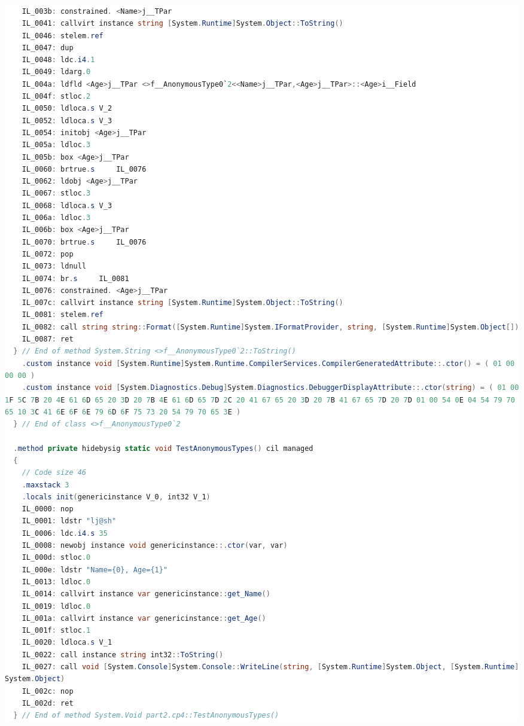 ```csharp
    IL_003b: constrained. <Name>j__TPar
    IL_0041: callvirt instance string [System.Runtime]System.Object::ToString()
    IL_0046: stelem.ref
    IL_0047: dup
    IL_0048: ldc.i4.1
    IL_0049: ldarg.0
    IL_004a: ldfld <Age>j__TPar <>f__AnonymousType0`2<<Name>j__TPar,<Age>j__TPar>::<Age>i__Field
    IL_004f: stloc.2
    IL_0050: ldloca.s V_2
    IL_0052: ldloca.s V_3
    IL_0054: initobj <Age>j__TPar
    IL_005a: ldloc.3
    IL_005b: box <Age>j__TPar
    IL_0060: brtrue.s     IL_0076
    IL_0062: ldobj <Age>j__TPar
    IL_0067: stloc.3
    IL_0068: ldloca.s V_3
    IL_006a: ldloc.3
    IL_006b: box <Age>j__TPar
    IL_0070: brtrue.s     IL_0076
    IL_0072: pop
    IL_0073: ldnull
    IL_0074: br.s     IL_0081
    IL_0076: constrained. <Age>j__TPar
    IL_007c: callvirt instance string [System.Runtime]System.Object::ToString()
    IL_0081: stelem.ref
    IL_0082: call string string::Format([System.Runtime]System.IFormatProvider, string, [System.Runtime]System.Object[])
    IL_0087: ret
  } // End of method System.String <>f__AnonymousType0`2::ToString()
    .custom instance void [System.Runtime]System.Runtime.CompilerServices.CompilerGeneratedAttribute::.ctor() = ( 01 00 00 00 )
    .custom instance void [System.Diagnostics.Debug]System.Diagnostics.DebuggerDisplayAttribute::.ctor(string) = ( 01 00 1F 5C 7B 20 4E 61 6D 65 20 3D 20 7B 4E 61 6D 65 7D 2C 20 41 67 65 20 3D 20 7B 41 67 65 7D 20 7D 01 00 54 0E 04 54 79 70 65 10 3C 41 6E 6F 6E 79 6D 6F 75 73 20 54 79 70 65 3E )
  } // End of class <>f__AnonymousType0`2

  .method private hidebysig static void TestAnonymousTypes() cil managed
  {
    // Code size 46
    .maxstack 3
    .locals init(genericinstance V_0, int32 V_1)
    IL_0000: nop
    IL_0001: ldstr "lj@sh"
    IL_0006: ldc.i4.s 35
    IL_0008: newobj instance void genericinstance::.ctor(var, var)
    IL_000d: stloc.0
    IL_000e: ldstr "Name={0}, Age={1}"
    IL_0013: ldloc.0
    IL_0014: callvirt instance var genericinstance::get_Name()
    IL_0019: ldloc.0
    IL_001a: callvirt instance var genericinstance::get_Age()
    IL_001f: stloc.1
    IL_0020: ldloca.s V_1
    IL_0022: call instance string int32::ToString()
    IL_0027: call void [System.Console]System.Console::WriteLine(string, [System.Runtime]System.Object, [System.Runtime]System.Object)
    IL_002c: nop
    IL_002d: ret
  } // End of method System.Void part2.cp4::TestAnonymousTypes()
```
